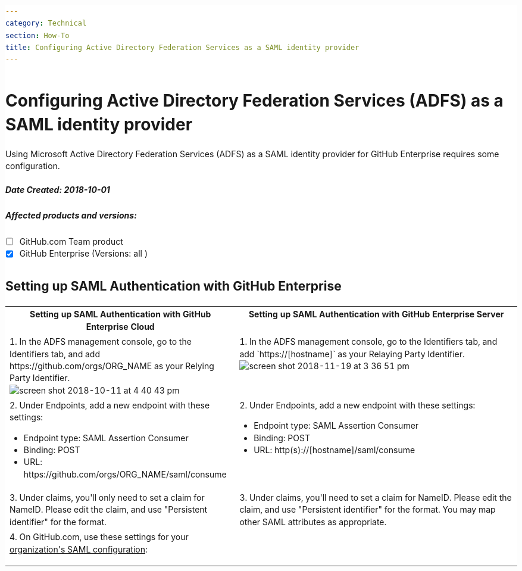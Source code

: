 ```yaml
---
category: Technical
section: How-To
title: Configuring Active Directory Federation Services as a SAML identity provider
---
```


# Configuring Active Directory Federation Services (ADFS) as a SAML identity provider

Using Microsoft Active Directory Federation Services (ADFS) as a SAML identity provider for GitHub Enterprise requires some configuration.

##### Date Created: 2018-10-01

##### Affected products and versions:
  - [ ] GitHub.com Team product
  - [x] GitHub Enterprise (Versions: all )

## Setting up SAML Authentication with GitHub Enterprise
<table>
  <tbody>
     <tr>
      <th align="center"> Setting up SAML Authentication with GitHub Enterprise Cloud</th>
      <th align="center">Setting up SAML Authentication with GitHub Enterprise Server</th>
    </tr>
    <tr>
      <td>1. In the ADFS management console, go to the Identifiers tab, and add https://github.com/orgs/ORG_NAME as your Relying Party Identifier.
<br><img width="255" alt="screen shot 2018-10-11 at 4 40 43 pm" src="https://user-images.githubusercontent.com/18128948/46839813-a8ff3c80-cd74-11e8-93fc-a63718a3ed1e.png"></td>
      <td>1. In the ADFS management console, go to the Identifiers tab, and add `https://[hostname]` as your Relaying Party Identifier.
<br><img width="255" alt="screen shot 2018-11-19 at 3 36 51 pm" src="https://user-images.githubusercontent.com/18128948/48733574-03f83f00-ec11-11e8-87f2-38dee29079df.png"></td>
    </tr>
    <tr>
      <td>2. Under Endpoints, add a new endpoint with these settings:
        <ul>
          <li>Endpoint type: SAML Assertion Consumer</li>
          <li>Binding: POST</li>
          <li>URL: https://github.com/orgs/ORG_NAME/saml/consume</li>
       </td>
      <td>2. Under Endpoints, add a new endpoint with these settings:
        <ul>
          <li>Endpoint type: SAML Assertion Consumer</li>
          <li>Binding: POST</li>
          <li>URL: http(s)://[hostname]/saml/consume</li>
        </ul>
      </td>
    </tr>
    <tr>
      <td>3. Under claims, you'll only need to set a claim for NameID. Please edit the claim, and use "Persistent identifier" for the format.</td>
      <td>3. Under claims, you'll need to set a claim for NameID. Please edit the claim, and use "Persistent identifier" for the format. You may map other SAML attributes as appropriate.</td>
    </tr>
    <tr>
      <td>
       4. On GitHub.com, use these settings for your <a href="https://help.github.com/articles/enabling-and-testing-saml-single-sign-on-for-your-organization/"> organization's SAML configuration</a>:
        <ul>
